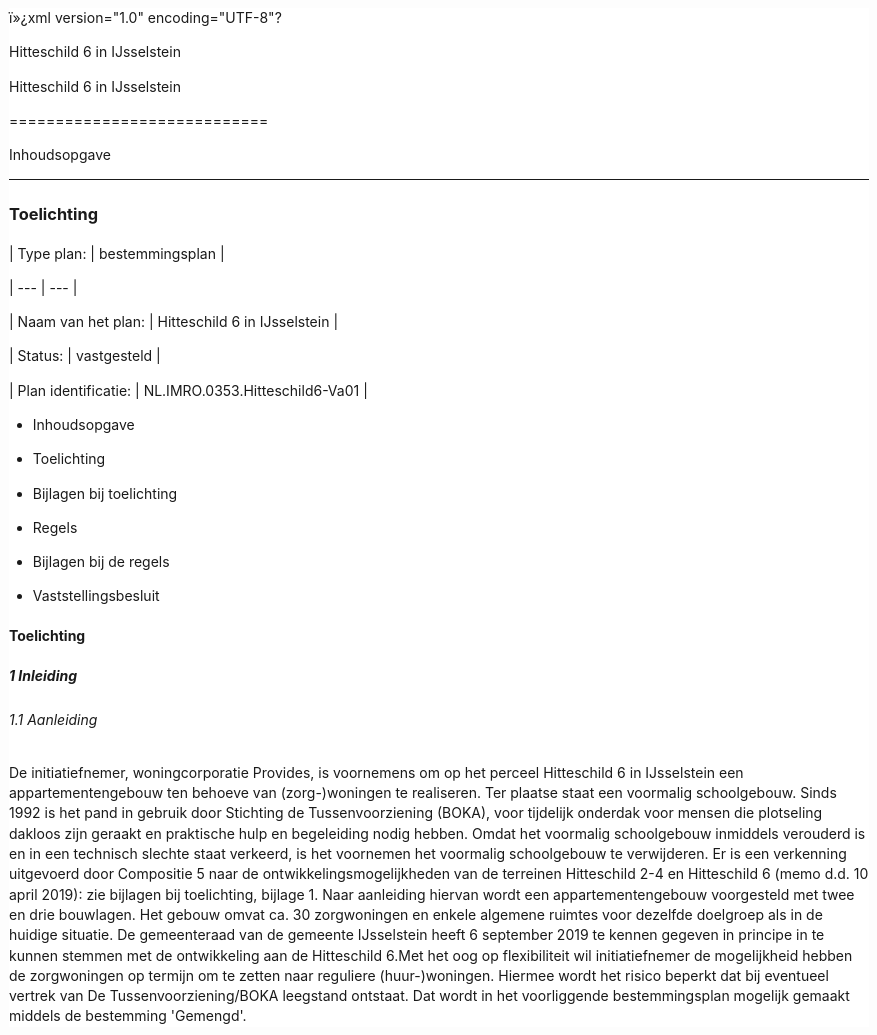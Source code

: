 ï»¿xml version\="1\.0" encoding\="UTF\-8"?

Hitteschild 6 in IJsselstein

Hitteschild 6 in IJsselstein

============================

Inhoudsopgave

-------------

### Toelichting

| Type plan: | bestemmingsplan |

| --- | --- |

| Naam van het plan: | Hitteschild 6 in IJsselstein |

| Status: | vastgesteld |

| Plan identificatie: | NL.IMRO.0353\.Hitteschild6\-Va01 |

* Inhoudsopgave

* Toelichting

* Bijlagen bij toelichting

* Regels

* Bijlagen bij de regels

* Vaststellingsbesluit

#### Toelichting

##### 1 Inleiding

###### 1\.1 Aanleiding

De initiatiefnemer, woningcorporatie Provides, is voornemens om op het perceel Hitteschild 6 in IJsselstein een appartementengebouw ten behoeve van (zorg\-)woningen te realiseren. Ter plaatse staat een voormalig schoolgebouw. Sinds 1992 is het pand in gebruik door Stichting de Tussenvoorziening (BOKA), voor tijdelijk onderdak voor mensen die plotseling dakloos zijn geraakt en praktische hulp en begeleiding nodig hebben. Omdat het voormalig schoolgebouw inmiddels verouderd is en in een technisch slechte staat verkeerd, is het voornemen het voormalig schoolgebouw te verwijderen. Er is een verkenning uitgevoerd door Compositie 5 naar de ontwikkelingsmogelijkheden van de terreinen Hitteschild 2\-4 en Hitteschild 6 (memo d.d. 10 april 2019\): zie bijlagen bij toelichting, bijlage 1\. Naar aanleiding hiervan wordt een appartementengebouw voorgesteld met twee en drie bouwlagen. Het gebouw omvat ca. 30 zorgwoningen en enkele algemene ruimtes voor dezelfde doelgroep als in de huidige situatie. De gemeenteraad van de gemeente IJsselstein heeft 6 september 2019 te kennen gegeven in principe in te kunnen stemmen met de ontwikkeling aan de Hitteschild 6\.Met het oog op flexibiliteit wil initiatiefnemer de mogelijkheid hebben de zorgwoningen op termijn om te zetten naar reguliere (huur\-)woningen. Hiermee wordt het risico beperkt dat bij eventueel vertrek van De Tussenvoorziening/BOKA leegstand ontstaat. Dat wordt in het voorliggende bestemmingsplan mogelijk gemaakt middels de bestemming 'Gemengd'.

